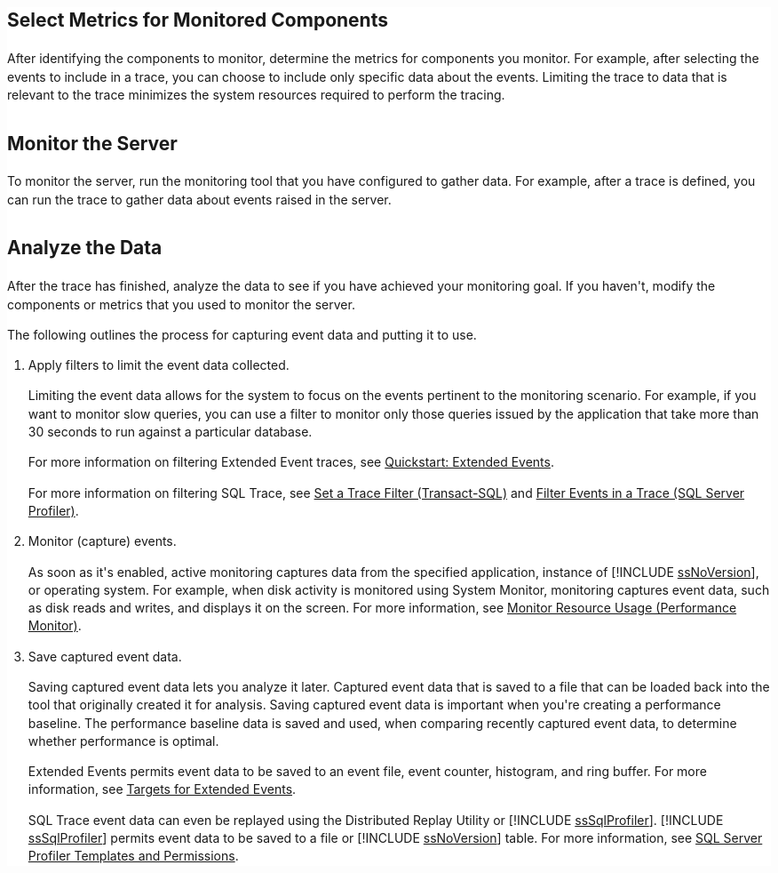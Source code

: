 ## Select Metrics for Monitored Components

After identifying the components to monitor, determine the metrics for components you monitor. For example, after selecting the events to include in a trace, you can choose to include only specific data about the events. Limiting the trace to data that is relevant to the trace minimizes the system resources required to perform the tracing.

## Monitor the Server

To monitor the server, run the monitoring tool that you have configured to gather data. For example, after a trace is defined, you can run the trace to gather data about events raised in the server.

## Analyze the Data

After the trace has finished, analyze the data to see if you have achieved your monitoring goal. If you haven't, modify the components or metrics that you used to monitor the server.

The following outlines the process for capturing event data and putting it to use.

1. Apply filters to limit the event data collected.

    Limiting the event data allows for the system to focus on the events pertinent to the monitoring scenario. For example, if you want to monitor slow queries, you can use a filter to monitor only those queries issued by the application that take more than 30 seconds to run against a particular database.

    For more information on filtering Extended Event traces, see [Quickstart: Extended Events](../extended-events/quick-start-extended-events-in-sql-server.md).

    For more information on filtering SQL Trace, see [Set a Trace Filter (Transact-SQL)](../../relational-databases/sql-trace/set-a-trace-filter-transact-sql.md) and [Filter Events in a Trace (SQL Server Profiler)](../../tools/sql-server-profiler/filter-events-in-a-trace-sql-server-profiler.md).

1. Monitor (capture) events.

    As soon as it's enabled, active monitoring captures data from the specified application, instance of [!INCLUDE [ssNoVersion](../../includes/ssnoversion-md.md)], or operating system. For example, when disk activity is monitored using System Monitor, monitoring captures event data, such as disk reads and writes, and displays it on the screen. For more information, see [Monitor Resource Usage (Performance Monitor)](../performance-monitor/monitor-resource-usage-system-monitor.md).

1. Save captured event data.

    Saving captured event data lets you analyze it later. Captured event data that is saved to a file that can be loaded back into the tool that originally created it for analysis. Saving captured event data is important when you're creating a performance baseline. The performance baseline data is saved and used, when comparing recently captured event data, to determine whether performance is optimal.

    Extended Events permits event data to be saved to an event file, event counter, histogram, and ring buffer. For more information, see [Targets for Extended Events](../extended-events/targets-for-extended-events-in-sql-server.md).

    SQL Trace event data can even be replayed using the Distributed Replay Utility or [!INCLUDE [ssSqlProfiler](../../includes/sssqlprofiler-md.md)]. [!INCLUDE [ssSqlProfiler](../../includes/sssqlprofiler-md.md)] permits event data to be saved to a file or [!INCLUDE [ssNoVersion](../../includes/ssnoversion-md.md)] table. For more information, see [SQL Server Profiler Templates and Permissions](../../tools/sql-server-profiler/sql-server-profiler-templates-and-permissions.md).
